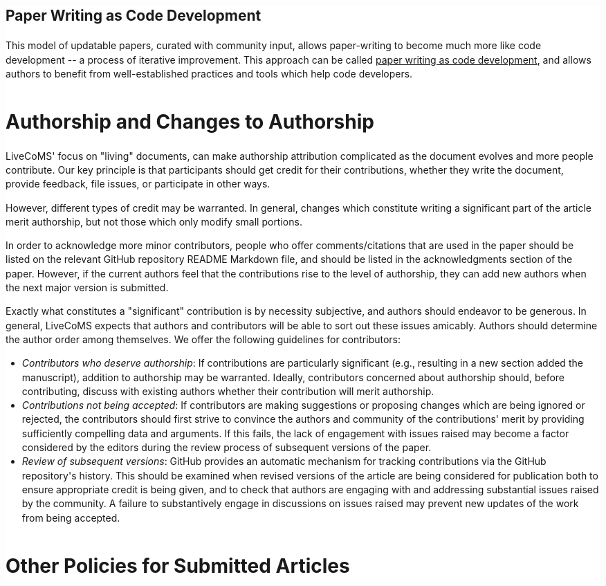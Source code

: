 
## Paper Writing as Code Development

This model of updatable papers, curated with community input, allows paper-writing to become much more like code development -- a process of iterative improvement.
This approach can be called [paper writing as code development](https://livecomsjournal.github.io/about/paper_code), and allows authors to benefit from well-established practices and tools which help code developers.

# Authorship and Changes to Authorship

LiveCoMS' focus on "living" documents, can make authorship attribution complicated as the document evolves and more people contribute.
Our key principle is that participants should get credit for their contributions, whether they write the document, provide feedback, file issues, or participate in other ways.

However, different types of credit may be warranted.
In general, changes which constitute writing a significant part of the article merit authorship, but not those which only modify small portions.

In order to acknowledge more minor contributors, people who offer comments/citations that are used in the paper should be listed on the relevant GitHub repository README Markdown file, and should be listed in the acknowledgments section of the paper.
However, if the current authors feel that the contributions rise to the level of authorship, they can add new authors when the next major version is submitted.

Exactly what constitutes a "significant" contribution is by necessity subjective, and authors should endeavor to be generous.
In general, LiveCoMS expects that authors and contributors will be able to sort out these issues amicably. Authors should determine the author order among themselves.
We offer the following guidelines for contributors:
- *Contributors who deserve authorship*: If contributions are particularly significant (e.g., resulting in a new section added the manuscript),
 addition to authorship may be warranted. Ideally, contributors concerned about authorship should, before contributing, discuss with existing authors whether their contribution will merit authorship.
- *Contributions not being accepted*: If contributors are making suggestions or proposing changes which are being
ignored or rejected, the contributors should first strive to convince the authors and community of the contributions' merit
by providing sufficiently compelling data and arguments. If this fails, the lack of engagement with issues raised may become a factor considered by the editors during the review process of subsequent versions of the paper.
- *Review of subsequent versions*: GitHub provides an automatic mechanism for tracking contributions via the GitHub repository's history. This should be examined when revised versions of the article are being considered for publication both to ensure appropriate credit is being given, and to check that authors are engaging with and addressing substantial issues raised by the community. A failure to substantively engage in discussions on issues raised may prevent new updates of the work from being accepted.

# Other Policies for Submitted Articles
